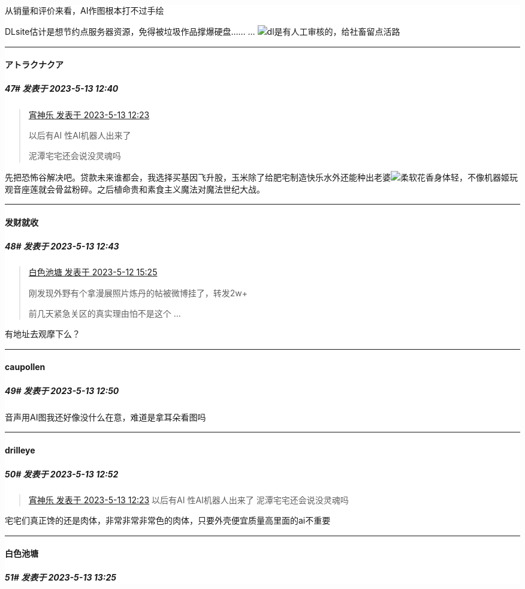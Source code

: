 从销量和评价来看，AI作图根本打不过手绘

DLsite估计是想节约点服务器资源，免得被垃圾作品撑爆硬盘…… ...</blockquote>
<img src="https://static.saraba1st.com/image/smiley/face2017/067.png" referrerpolicy="no-referrer">dl是有人工审核的，给社畜留点活路

*****

####  アトラクナクア  
##### 47#       发表于 2023-5-13 12:40

<blockquote><a href="httphttps://bbs.saraba1st.com/2b/forum.php?mod=redirect&amp;goto=findpost&amp;pid=60831592&amp;ptid=2133958" target="_blank">宵神乐 发表于 2023-5-13 12:23</a>

以后有AI 性AI机器人出来了

泥潭宅宅还会说没灵魂吗</blockquote>

先把恐怖谷解决吧。贷款未来谁都会，我选择买基因飞升股，玉米除了给肥宅制造快乐水外还能种出老婆<img src="https://static.saraba1st.com/image/smiley/face2017/037.png" referrerpolicy="no-referrer">柔软花香身体轻，不像机器姬玩观音座莲就会骨盆粉碎。之后植命贵和素食主义魔法对魔法世纪大战。

*****

####  发财就收  
##### 48#       发表于 2023-5-13 12:43

<blockquote><a href="httphttps://bbs.saraba1st.com/2b/forum.php?mod=redirect&amp;goto=findpost&amp;pid=60823627&amp;ptid=2133958" target="_blank">白色池塘 发表于 2023-5-12 15:25</a>

刚发现外野有个拿漫展照片炼丹的帖被微博挂了，转发2w+

前几天紧急关区的真实理由怕不是这个 ...</blockquote>
有地址去观摩下么？

*****

####  caupollen  
##### 49#       发表于 2023-5-13 12:50

音声用AI图我还好像没什么在意，难道是拿耳朵看图吗

*****

####  drilleye  
##### 50#       发表于 2023-5-13 12:52

<blockquote><a href="httphttps://bbs.saraba1st.com/2b/forum.php?mod=redirect&amp;goto=findpost&amp;pid=60831592&amp;ptid=2133958" target="_blank">宵神乐 发表于 2023-5-13 12:23</a>
以后有AI 性AI机器人出来了
泥潭宅宅还会说没灵魂吗</blockquote>
宅宅们真正馋的还是肉体，非常非常非常色的肉体，只要外壳便宜质量高里面的ai不重要

*****

####  白色池塘  
##### 51#       发表于 2023-5-13 13:25
